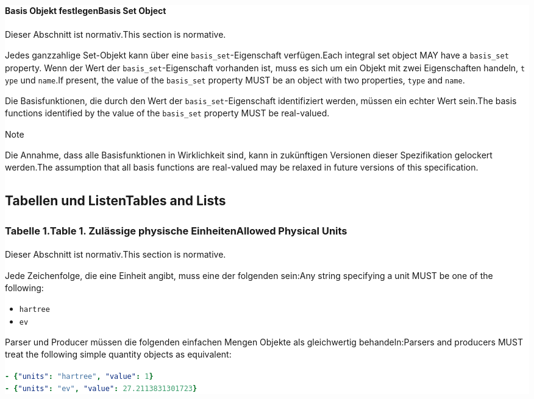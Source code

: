 #### <a name="basis-set-object"></a><span data-ttu-id="c4a2c-217">Basis Objekt festlegen</span><span class="sxs-lookup"><span data-stu-id="c4a2c-217">Basis Set Object</span></span> ####

<span data-ttu-id="c4a2c-218">Dieser Abschnitt ist normativ.</span><span class="sxs-lookup"><span data-stu-id="c4a2c-218">This section is normative.</span></span>

<span data-ttu-id="c4a2c-219">Jedes ganzzahlige Set-Objekt kann über eine `basis_set`-Eigenschaft verfügen.</span><span class="sxs-lookup"><span data-stu-id="c4a2c-219">Each integral set object MAY have a `basis_set` property.</span></span>
<span data-ttu-id="c4a2c-220">Wenn der Wert der `basis_set`-Eigenschaft vorhanden ist, muss es sich um ein Objekt mit zwei Eigenschaften handeln, `type` und `name`.</span><span class="sxs-lookup"><span data-stu-id="c4a2c-220">If present, the value of the `basis_set` property MUST be an object with two properties, `type` and `name`.</span></span>

<span data-ttu-id="c4a2c-221">Die Basisfunktionen, die durch den Wert der `basis_set`-Eigenschaft identifiziert werden, müssen ein echter Wert sein.</span><span class="sxs-lookup"><span data-stu-id="c4a2c-221">The basis functions identified by the value of the `basis_set` property MUST be real-valued.</span></span>

> [!NOTE]
> <span data-ttu-id="c4a2c-222">Die Annahme, dass alle Basisfunktionen in Wirklichkeit sind, kann in zukünftigen Versionen dieser Spezifikation gelockert werden.</span><span class="sxs-lookup"><span data-stu-id="c4a2c-222">The assumption that all basis functions are real-valued may be relaxed in future versions of this specification.</span></span>

## <a name="tables-and-lists"></a><span data-ttu-id="c4a2c-223">Tabellen und Listen</span><span class="sxs-lookup"><span data-stu-id="c4a2c-223">Tables and Lists</span></span> ##

### <a name="table-1-allowed-physical-units"></a><span data-ttu-id="c4a2c-224">Tabelle 1.</span><span class="sxs-lookup"><span data-stu-id="c4a2c-224">Table 1.</span></span> <span data-ttu-id="c4a2c-225">Zulässige physische Einheiten</span><span class="sxs-lookup"><span data-stu-id="c4a2c-225">Allowed Physical Units</span></span> ###

<span data-ttu-id="c4a2c-226">Dieser Abschnitt ist normativ.</span><span class="sxs-lookup"><span data-stu-id="c4a2c-226">This section is normative.</span></span>

<span data-ttu-id="c4a2c-227">Jede Zeichenfolge, die eine Einheit angibt, muss eine der folgenden sein:</span><span class="sxs-lookup"><span data-stu-id="c4a2c-227">Any string specifying a unit MUST be one of the following:</span></span>

- `hartree`
- `ev`

<span data-ttu-id="c4a2c-228">Parser und Producer müssen die folgenden einfachen Mengen Objekte als gleichwertig behandeln:</span><span class="sxs-lookup"><span data-stu-id="c4a2c-228">Parsers and producers MUST treat the following simple quantity objects as equivalent:</span></span>

```yaml
- {"units": "hartree", "value": 1}
- {"units": "ev", "value": 27.2113831301723}
```
